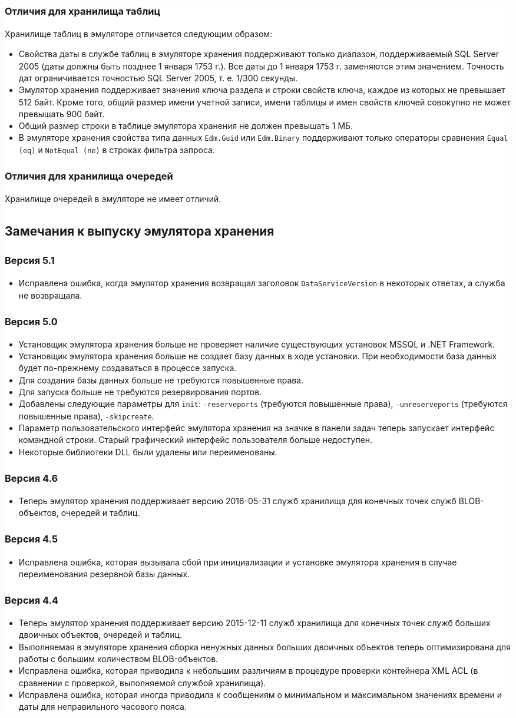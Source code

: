 ### <a name="differences-for-table-storage"></a>Отличия для хранилища таблиц
Хранилище таблиц в эмуляторе отличается следующим образом:

* Свойства даты в службе таблиц в эмуляторе хранения поддерживают только диапазон, поддерживаемый SQL Server 2005 (даты должны быть позднее 1 января 1753 г.). Все даты до 1 января 1753 г. заменяются этим значением. Точность дат ограничивается точностью SQL Server 2005, т. е. 1/300 секунды.
* Эмулятор хранения поддерживает значения ключа раздела и строки свойств ключа, каждое из которых не превышает 512 байт. Кроме того, общий размер имени учетной записи, имени таблицы и имен свойств ключей совокупно не может превышать 900 байт.
* Общий размер строки в таблице эмулятора хранения не должен превышать 1 МБ.
* В эмуляторе хранения свойства типа данных `Edm.Guid` или `Edm.Binary` поддерживают только операторы сравнения `Equal (eq)` и `NotEqual (ne)` в строках фильтра запроса.

### <a name="differences-for-queue-storage"></a>Отличия для хранилища очередей
Хранилище очередей в эмуляторе не имеет отличий.

## <a name="storage-emulator-release-notes"></a>Замечания к выпуску эмулятора хранения
### <a name="version-51"></a>Версия 5.1
* Исправлена ошибка, когда эмулятор хранения возвращал заголовок `DataServiceVersion` в некоторых ответах, а служба не возвращала.

### <a name="version-50"></a>Версия 5.0
* Установщик эмулятора хранения больше не проверяет наличие существующих установок MSSQL и .NET Framework.
* Установщик эмулятора хранения больше не создает базу данных в ходе установки. При необходимости база данных будет по-прежнему создаваться в процессе запуска.
* Для создания базы данных больше не требуются повышенные права.
* Для запуска больше не требуются резервирования портов.
* Добавлены следующие параметры для `init`: `-reserveports` (требуются повышенные права), `-unreserveports` (требуются повышенные права), `-skipcreate`.
* Параметр пользовательского интерфейс эмулятора хранения на значке в панели задач теперь запускает интерфейс командной строки. Старый графический интерфейс пользователя больше недоступен.
* Некоторые библиотеки DLL были удалены или переименованы.

### <a name="version-46"></a>Версия 4.6
* Теперь эмулятор хранения поддерживает версию 2016-05-31 служб хранилища для конечных точек служб BLOB-объектов, очередей и таблиц.

### <a name="version-45"></a>Версия 4.5
* Исправлена ошибка, которая вызывала сбой при инициализации и установке эмулятора хранения в случае переименования резервной базы данных.

### <a name="version-44"></a>Версия 4.4
* Теперь эмулятор хранения поддерживает версию 2015-12-11 служб хранилища для конечных точек служб больших двоичных объектов, очередей и таблиц.
* Выполняемая в эмуляторе хранения сборка ненужных данных больших двоичных объектов теперь оптимизирована для работы с большим количеством BLOB-объектов.
* Исправлена ошибка, которая приводила к небольшим различиям в процедуре проверки контейнера XML ACL (в сравнении с проверкой, выполняемой службой хранилища).
* Исправлена ошибка, которая иногда приводила к сообщениям о минимальном и максимальном значениях времени и даты для неправильного часового пояса.
